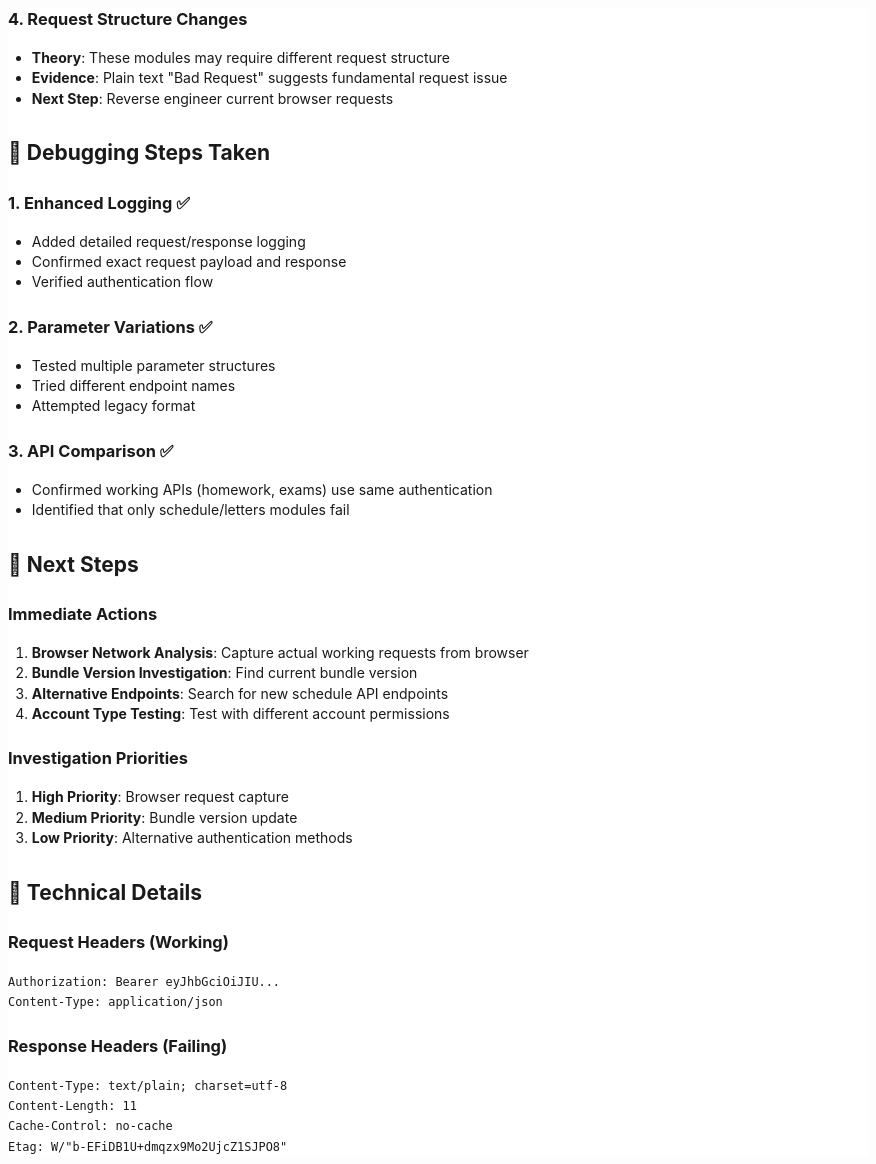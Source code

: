 ### 4. Request Structure Changes
- **Theory**: These modules may require different request structure
- **Evidence**: Plain text "Bad Request" suggests fundamental request issue
- **Next Step**: Reverse engineer current browser requests

## 🔧 Debugging Steps Taken

### 1. Enhanced Logging ✅
- Added detailed request/response logging
- Confirmed exact request payload and response
- Verified authentication flow

### 2. Parameter Variations ✅
- Tested multiple parameter structures
- Tried different endpoint names
- Attempted legacy format

### 3. API Comparison ✅
- Confirmed working APIs (homework, exams) use same authentication
- Identified that only schedule/letters modules fail

## 🎯 Next Steps

### Immediate Actions
1. **Browser Network Analysis**: Capture actual working requests from browser
2. **Bundle Version Investigation**: Find current bundle version
3. **Alternative Endpoints**: Search for new schedule API endpoints
4. **Account Type Testing**: Test with different account permissions

### Investigation Priorities
1. **High Priority**: Browser request capture
2. **Medium Priority**: Bundle version update
3. **Low Priority**: Alternative authentication methods

## 📝 Technical Details

### Request Headers (Working)
```
Authorization: Bearer eyJhbGciOiJIU...
Content-Type: application/json
```

### Response Headers (Failing)
```
Content-Type: text/plain; charset=utf-8
Content-Length: 11
Cache-Control: no-cache
Etag: W/"b-EFiDB1U+dmqzx9Mo2UjcZ1SJPO8"
```

